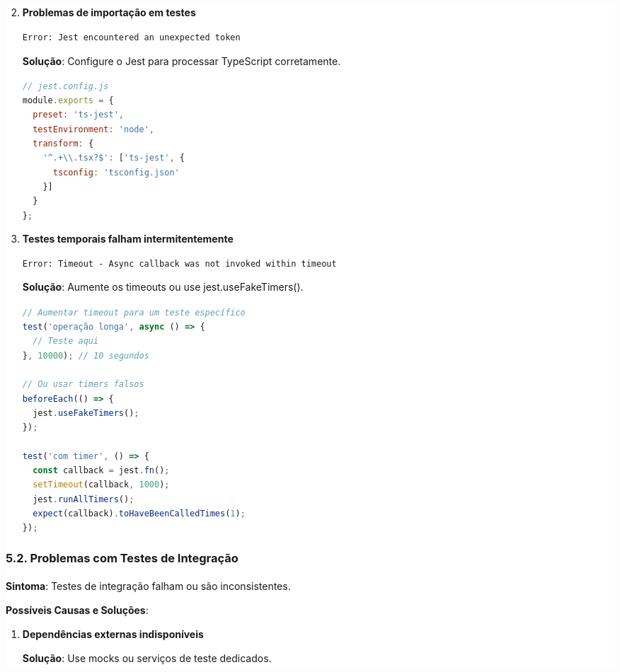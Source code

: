 2. **Problemas de importação em testes**

   ```log
   Error: Jest encountered an unexpected token
   ```

   **Solução**: Configure o Jest para processar TypeScript corretamente.

   ```javascript
   // jest.config.js
   module.exports = {
     preset: 'ts-jest',
     testEnvironment: 'node',
     transform: {
       '^.+\\.tsx?$': ['ts-jest', {
         tsconfig: 'tsconfig.json'
       }]
     }
   };
   ```

3. **Testes temporais falham intermitentemente**

   ```log
   Error: Timeout - Async callback was not invoked within timeout
   ```

   **Solução**: Aumente os timeouts ou use jest.useFakeTimers().

   ```javascript
   // Aumentar timeout para um teste específico
   test('operação longa', async () => {
     // Teste aqui
   }, 10000); // 10 segundos
   
   // Ou usar timers falsos
   beforeEach(() => {
     jest.useFakeTimers();
   });
   
   test('com timer', () => {
     const callback = jest.fn();
     setTimeout(callback, 1000);
     jest.runAllTimers();
     expect(callback).toHaveBeenCalledTimes(1);
   });
   ```

### 5.2. Problemas com Testes de Integração

**Sintoma**: Testes de integração falham ou são inconsistentes.

**Possíveis Causas e Soluções**:

1. **Dependências externas indisponíveis**

   **Solução**: Use mocks ou serviços de teste dedicados.
